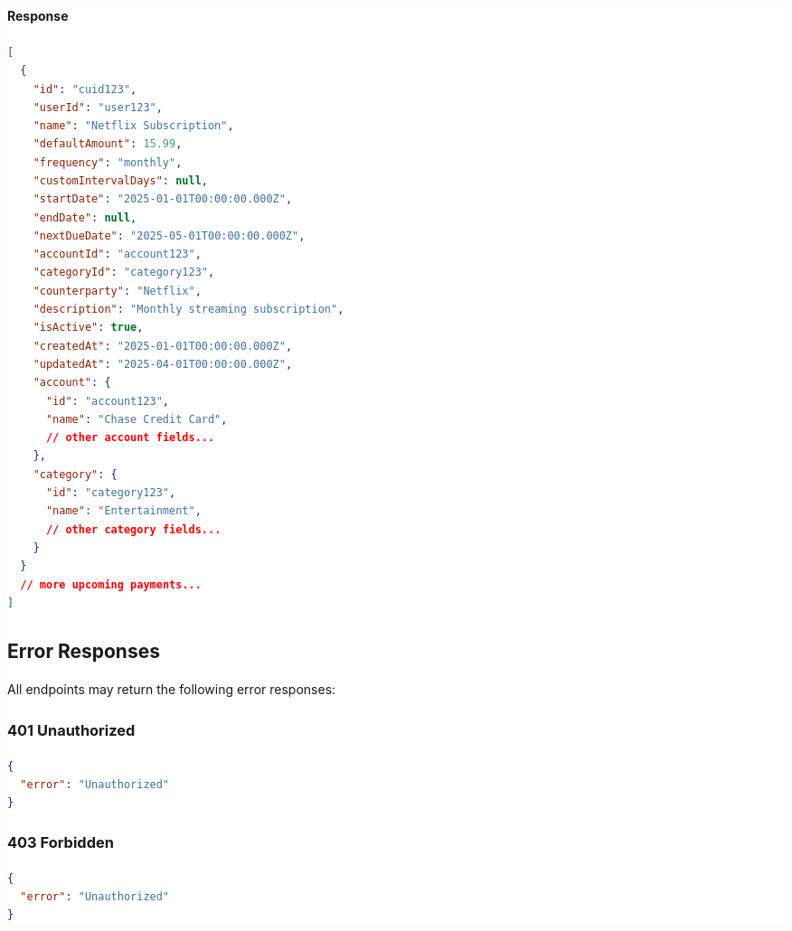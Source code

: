 #### Response

```json
[
  {
    "id": "cuid123",
    "userId": "user123",
    "name": "Netflix Subscription",
    "defaultAmount": 15.99,
    "frequency": "monthly",
    "customIntervalDays": null,
    "startDate": "2025-01-01T00:00:00.000Z",
    "endDate": null,
    "nextDueDate": "2025-05-01T00:00:00.000Z",
    "accountId": "account123",
    "categoryId": "category123",
    "counterparty": "Netflix",
    "description": "Monthly streaming subscription",
    "isActive": true,
    "createdAt": "2025-01-01T00:00:00.000Z",
    "updatedAt": "2025-04-01T00:00:00.000Z",
    "account": {
      "id": "account123",
      "name": "Chase Credit Card",
      // other account fields...
    },
    "category": {
      "id": "category123",
      "name": "Entertainment",
      // other category fields...
    }
  }
  // more upcoming payments...
]
```

## Error Responses

All endpoints may return the following error responses:

### 401 Unauthorized

```json
{
  "error": "Unauthorized"
}
```

### 403 Forbidden

```json
{
  "error": "Unauthorized"
}
```

